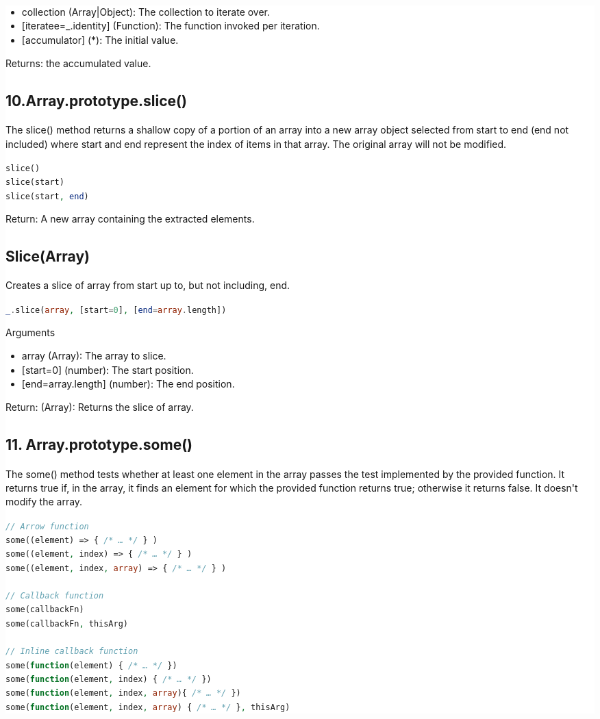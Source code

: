 * collection (Array|Object): The collection to iterate over.
* [iteratee=_.identity] (Function): The function invoked per iteration.
* [accumulator] (*): The initial value.

Returns: the accumulated value.

## **10.Array.prototype.slice()**

The slice() method returns a shallow copy of a portion of an array into a new array object selected from start to end (end not included) where start and end represent the index of items in that array. The original array will not be modified.

```php
slice()
slice(start)
slice(start, end)
```

Return: A new array containing the extracted elements.

## **Slice(Array)**

Creates a slice of array from start up to, but not including, end.

```php
_.slice(array, [start=0], [end=array.length])
```

Arguments

* array (Array): The array to slice.
* [start=0] (number): The start position.
* [end=array.length] (number): The end position.

Return: (Array): Returns the slice of array.

## **11. Array.prototype.some()**

The some() method tests whether at least one element in the array passes the test implemented by the provided function. It returns true if, in the array, it finds an element for which the provided function returns true; otherwise it returns false. It doesn't modify the array.

```php
// Arrow function
some((element) => { /* … */ } )
some((element, index) => { /* … */ } )
some((element, index, array) => { /* … */ } )

// Callback function
some(callbackFn)
some(callbackFn, thisArg)

// Inline callback function
some(function(element) { /* … */ })
some(function(element, index) { /* … */ })
some(function(element, index, array){ /* … */ })
some(function(element, index, array) { /* … */ }, thisArg)
```
